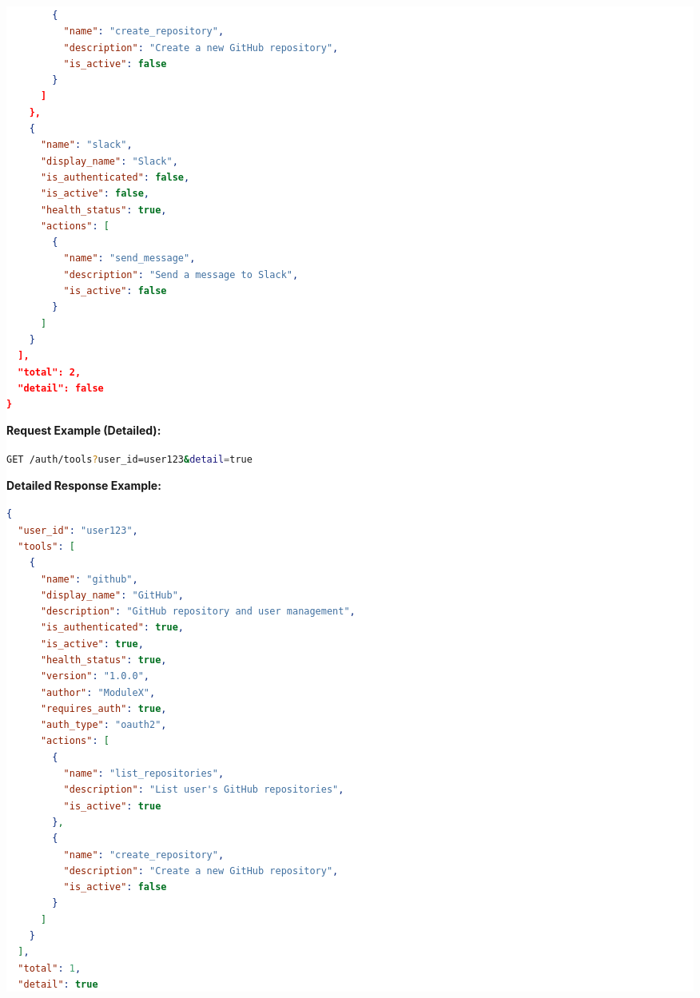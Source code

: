 ```json
        {
          "name": "create_repository",
          "description": "Create a new GitHub repository",
          "is_active": false
        }
      ]
    },
    {
      "name": "slack",
      "display_name": "Slack",
      "is_authenticated": false,
      "is_active": false,
      "health_status": true,
      "actions": [
        {
          "name": "send_message",
          "description": "Send a message to Slack",
          "is_active": false
        }
      ]
    }
  ],
  "total": 2,
  "detail": false
}
```

**Request Example (Detailed):**
```bash
GET /auth/tools?user_id=user123&detail=true
```

**Detailed Response Example:**
```json
{
  "user_id": "user123",
  "tools": [
    {
      "name": "github",
      "display_name": "GitHub",
      "description": "GitHub repository and user management",
      "is_authenticated": true,
      "is_active": true,
      "health_status": true,
      "version": "1.0.0",
      "author": "ModuleX",
      "requires_auth": true,
      "auth_type": "oauth2",
      "actions": [
        {
          "name": "list_repositories",
          "description": "List user's GitHub repositories",
          "is_active": true
        },
        {
          "name": "create_repository",
          "description": "Create a new GitHub repository",
          "is_active": false
        }
      ]
    }
  ],
  "total": 1,
  "detail": true
```